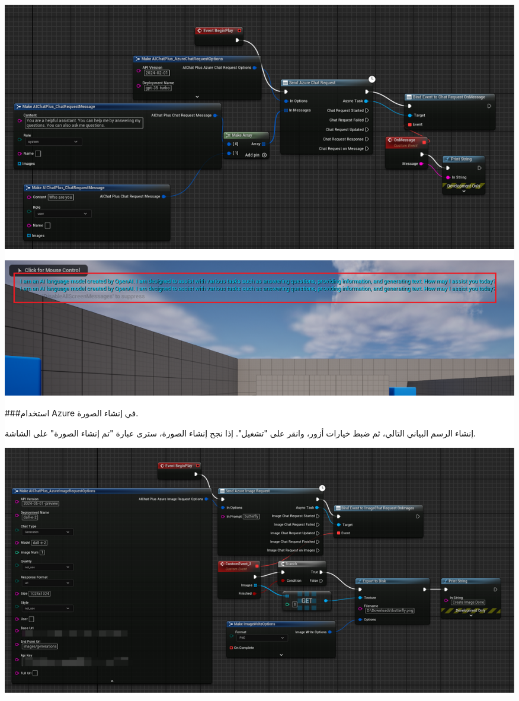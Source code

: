 ![guide bludprint](assets/img/2024-ue-aichatplus/guide_azure_blueprint_chat_1.png)

![guide bludprint](assets/img/2024-ue-aichatplus/guide_azure_blueprint_chat_2.png)

###استخدام Azure في إنشاء الصورة.

إنشاء الرسم البياني التالي، ثم ضبط خيارات أزور، وانقر على "تشغيل". إذا نجح إنشاء الصورة، سترى عبارة "تم إنشاء الصورة" على الشاشة.

![guide bludprint](assets/img/2024-ue-aichatplus/guide_azure_blueprint_image_1.png)
